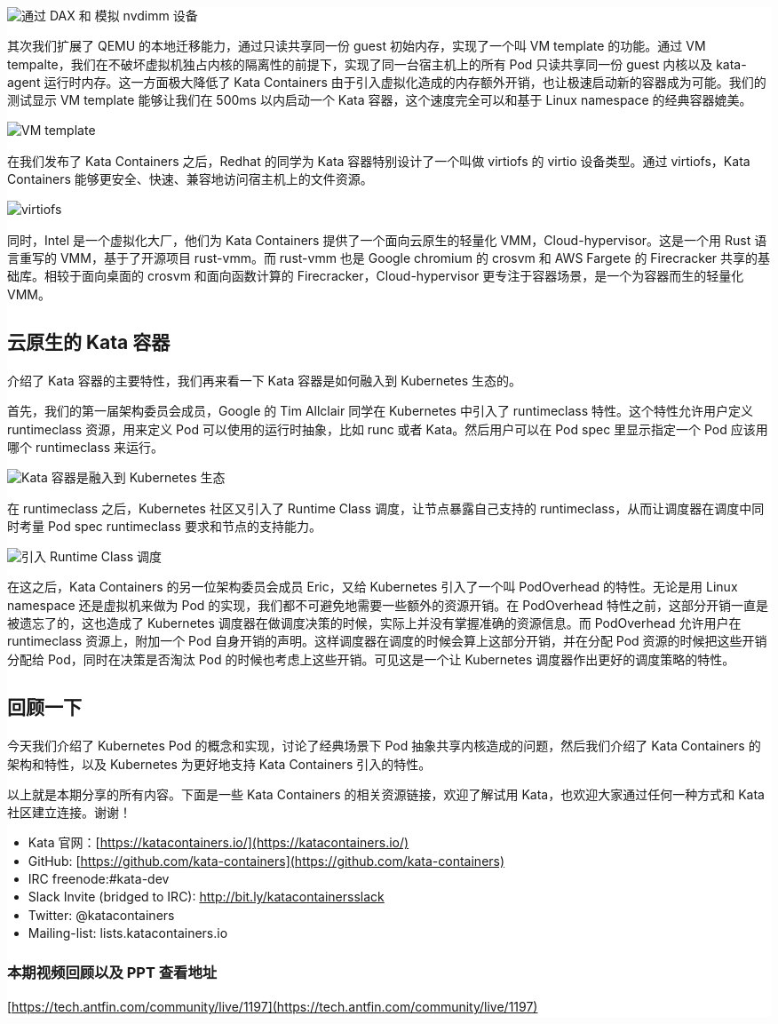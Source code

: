 ![通过 DAX 和 模拟 nvdimm 设备](https://cdn.nlark.com/yuque/0/2020/png/226702/1589955726721-52636590-1b9d-40d8-93b9-1814bd128b0d.png)

其次我们扩展了 QEMU 的本地迁移能力，通过只读共享同一份 guest 初始内存，实现了一个叫 VM template 的功能。通过 VM tempalte，我们在不破坏虚拟机独占内核的隔离性的前提下，实现了同一台宿主机上的所有 Pod 只读共享同一份 guest 内核以及 kata-agent 运行时内存。这一方面极大降低了 Kata Containers 由于引入虚拟化造成的内存额外开销，也让极速启动新的容器成为可能。我们的测试显示 VM template 能够让我们在 500ms 以内启动一个 Kata 容器，这个速度完全可以和基于 Linux namespace 的经典容器媲美。

![VM template](https://cdn.nlark.com/yuque/0/2020/png/226702/1589955726717-af26aa31-02ab-4678-b79f-b5bf6f6d2cb6.png)

在我们发布了 Kata Containers 之后，Redhat 的同学为 Kata 容器特别设计了一个叫做 virtiofs 的 virtio 设备类型。通过 virtiofs，Kata Containers 能够更安全、快速、兼容地访问宿主机上的文件资源。

![ virtiofs](https://cdn.nlark.com/yuque/0/2020/png/226702/1589955726752-8e4f1d99-16f4-4465-94b7-e77853178dd7.png)

同时，Intel 是一个虚拟化大厂，他们为 Kata Containers 提供了一个面向云原生的轻量化 VMM，Cloud-hypervisor。这是一个用 Rust 语言重写的 VMM，基于了开源项目 rust-vmm。而 rust-vmm 也是 Google chromium 的 crosvm 和 AWS Fargete 的 Firecracker 共享的基础库。相较于面向桌面的 crosvm 和面向函数计算的 Firecracker，Cloud-hypervisor 更专注于容器场景，是一个为容器而生的轻量化 VMM。

## 云原生的 Kata 容器

介绍了 Kata 容器的主要特性，我们再来看一下 Kata 容器是如何融入到 Kubernetes 生态的。

首先，我们的第一届架构委员会成员，Google 的 Tim Allclair 同学在 Kubernetes 中引入了 runtimeclass 特性。这个特性允许用户定义 runtimeclass 资源，用来定义 Pod 可以使用的运行时抽象，比如 runc 或者 Kata。然后用户可以在 Pod spec 里显示指定一个 Pod 应该用哪个 runtimeclass 来运行。

![Kata 容器是融入到 Kubernetes 生态](https://cdn.nlark.com/yuque/0/2020/png/226702/1589955726796-3bd9a774-a753-4d12-8a09-ff9701527c4e.png)

在 runtimeclass 之后，Kubernetes 社区又引入了 Runtime Class 调度，让节点暴露自己支持的 runtimeclass，从而让调度器在调度中同时考量 Pod spec runtimeclass 要求和节点的支持能力。

![引入 Runtime Class 调度](https://cdn.nlark.com/yuque/0/2020/png/226702/1589955726814-c5f1c5f9-b54f-4ec3-b2ed-d54350a7793a.png)

在这之后，Kata Containers 的另一位架构委员会成员 Eric，又给 Kubernetes 引入了一个叫 PodOverhead 的特性。无论是用 Linux namespace 还是虚拟机来做为 Pod 的实现，我们都不可避免地需要一些额外的资源开销。在 PodOverhead 特性之前，这部分开销一直是被遗忘了的，这也造成了 Kubernetes 调度器在做调度决策的时候，实际上并没有掌握准确的资源信息。而 PodOverhead 允许用户在 runtimeclass 资源上，附加一个 Pod 自身开销的声明。这样调度器在调度的时候会算上这部分开销，并在分配 Pod 资源的时候把这些开销分配给 Pod，同时在决策是否淘汰 Pod 的时候也考虑上这些开销。可见这是一个让 Kubernetes 调度器作出更好的调度策略的特性。

## 回顾一下

今天我们介绍了 Kubernetes Pod 的概念和实现，讨论了经典场景下 Pod 抽象共享内核造成的问题，然后我们介绍了 Kata Containers 的架构和特性，以及 Kubernetes 为更好地支持 Kata Containers 引入的特性。

以上就是本期分享的所有内容。下面是一些 Kata Containers 的相关资源链接，欢迎了解试用 Kata，也欢迎大家通过任何一种方式和 Kata 社区建立连接。谢谢！

- Kata 官网：[https://katacontainers.io/](https://katacontainers.io/)
- GitHub: [https://github.com/kata-containers](https://github.com/kata-containers)
- IRC freenode:#kata-dev
- Slack Invite (bridged to IRC): http://bit.ly/katacontainersslack
- Twitter: @katacontainers
- Mailing-list: lists.katacontainers.io

### 本期视频回顾以及 PPT 查看地址

[https://tech.antfin.com/community/live/1197](https://tech.antfin.com/community/live/1197)
